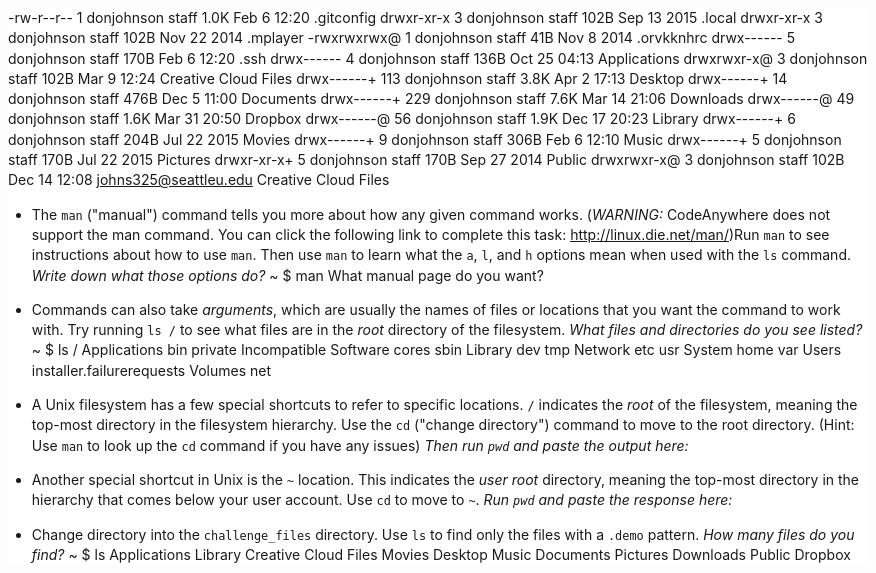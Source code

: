 -rw-r--r--    1 donjohnson  staff   1.0K Feb  6 12:20 .gitconfig
drwxr-xr-x    3 donjohnson  staff   102B Sep 13  2015 .local
drwxr-xr-x    3 donjohnson  staff   102B Nov 22  2014 .mplayer
-rwxrwxrwx@   1 donjohnson  staff    41B Nov  8  2014 .orvkknhrc
drwx------    5 donjohnson  staff   170B Feb  6 12:20 .ssh
drwx------    4 donjohnson  staff   136B Oct 25 04:13 Applications
drwxrwxr-x@   3 donjohnson  staff   102B Mar  9 12:24 Creative Cloud Files
drwx------+ 113 donjohnson  staff   3.8K Apr  2 17:13 Desktop
drwx------+  14 donjohnson  staff   476B Dec  5 11:00 Documents
drwx------+ 229 donjohnson  staff   7.6K Mar 14 21:06 Downloads
drwx------@  49 donjohnson  staff   1.6K Mar 31 20:50 Dropbox
drwx------@  56 donjohnson  staff   1.9K Dec 17 20:23 Library
drwx------+   6 donjohnson  staff   204B Jul 22  2015 Movies
drwx------+   9 donjohnson  staff   306B Feb  6 12:10 Music
drwx------+   5 donjohnson  staff   170B Jul 22  2015 Pictures
drwxr-xr-x+   5 donjohnson  staff   170B Sep 27  2014 Public
drwxrwxr-x@   3 donjohnson  staff   102B Dec 14 12:08 johns325@seattleu.edu Creative Cloud Files

* The `man` ("manual") command tells you more about how any given command works. (*WARNING:* CodeAnywhere does not support the man command. You can click the following link to complete this task: http://linux.die.net/man/)Run `man` to see instructions about how to use `man`. Then use `man` to learn what the `a`, `l`, and `h` options mean when used with the `ls` command. *Write down what those options do?*
~ $ man
What manual page do you want?

* Commands can also take *arguments*, which are usually the names of files or locations that you want the command to work with. Try running `ls /` to see what files are in the *root* directory of the filesystem. *What files and directories do you see listed?*
~ $ ls /
Applications              bin                       private
Incompatible Software     cores                     sbin
Library                   dev                       tmp
Network                   etc                       usr
System                    home                      var
Users                     installer.failurerequests
Volumes                   net

* A Unix filesystem has a few special shortcuts to refer to specific locations. `/` indicates the *root* of the filesystem, meaning the top-most directory in the filesystem hierarchy. Use the `cd` ("change directory") command to move to the root directory. (Hint: Use `man` to look up the `cd` command if you have any issues) *Then run `pwd` and paste the output here:*

* Another special shortcut in Unix is the `~` location. This indicates the *user root* directory, meaning the top-most directory in the hierarchy that comes below your user account. Use `cd` to move to `~`. *Run `pwd` and paste the response here:*

* Change directory into the `challenge_files` directory. Use `ls` to find only the files with a `.demo` pattern. *How many files do you find?*
~ $ ls
Applications                               Library
Creative Cloud Files                       Movies
Desktop                                    Music
Documents                                  Pictures
Downloads                                  Public
Dropbox 
